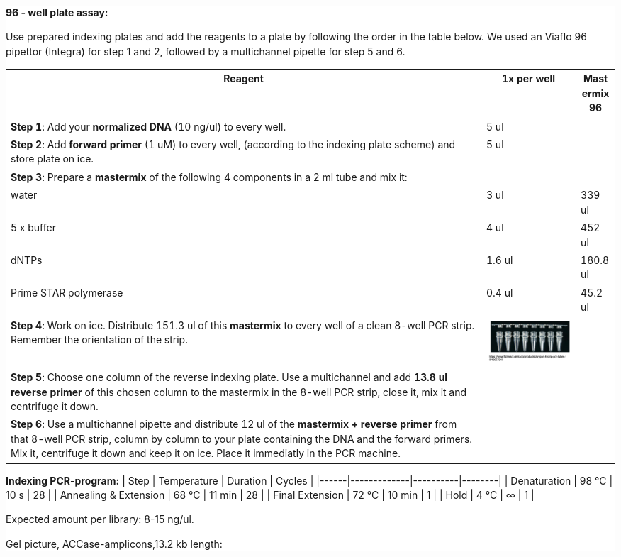 **96 - well plate assay:**

Use prepared indexing plates and add the reagents to a plate by following the order in the table below. We used an Viaflo 96 pipettor (Integra) for step 1 and 2, followed by a multichannel pipette for step 5 and 6.

| Reagent | 1x per well | Mastermix 96 |
|---------|-------------|--------------|
| **Step 1**: Add your **normalized DNA** (10 ng/ul) to every well. | 5 ul | |
| **Step 2**: Add **forward primer** (1 uM) to every well, (according to the indexing plate scheme) and store plate on ice. | 5 ul | |
| **Step 3**: Prepare a **mastermix** of the following 4 components in a 2 ml tube and mix it: | | |
| water | 3 ul | 339 ul | 
| 5 x buffer | 4 ul | 452 ul |
| dNTPs | 1.6 ul | 180.8 ul|
| Prime STAR polymerase | 0.4 ul | 45.2 ul |
| **Step 4**: Work on ice. Distribute 151.3 ul of this **mastermix** to every well of a clean 8-well PCR strip. Remember the orientation of the strip. | ![alt text](Pictures/8_strip.png) | |
| **Step 5**: Choose one column of the reverse indexing plate. Use a multichannel and add  **13.8 ul reverse primer** of this chosen column to the mastermix in the 8-well PCR strip, close it, mix it and centrifuge it down. | | |
| **Step 6**: Use a multichannel pipette and distribute 12 ul of the **mastermix + reverse primer** from that 8-well PCR strip, column by column to your plate containing the DNA and the forward primers. Mix it, centrifuge it down and keep it on ice. Place it immediatly in the PCR machine. | | |

**Indexing PCR-program:**
| Step | Temperature | Duration | Cycles |
|------|-------------|----------|--------|
| Denaturation | 98 °C | 10 s | 28 |
| Annealing & Extension | 68 °C | 11 min | 28 |
| Final Extension | 72 °C | 10 min | 1 |
| Hold | 4 °C | ∞ | 1 |

Expected amount per library: 8-15 ng/ul.

Gel picture, ACCase-amplicons,13.2 kb length:
